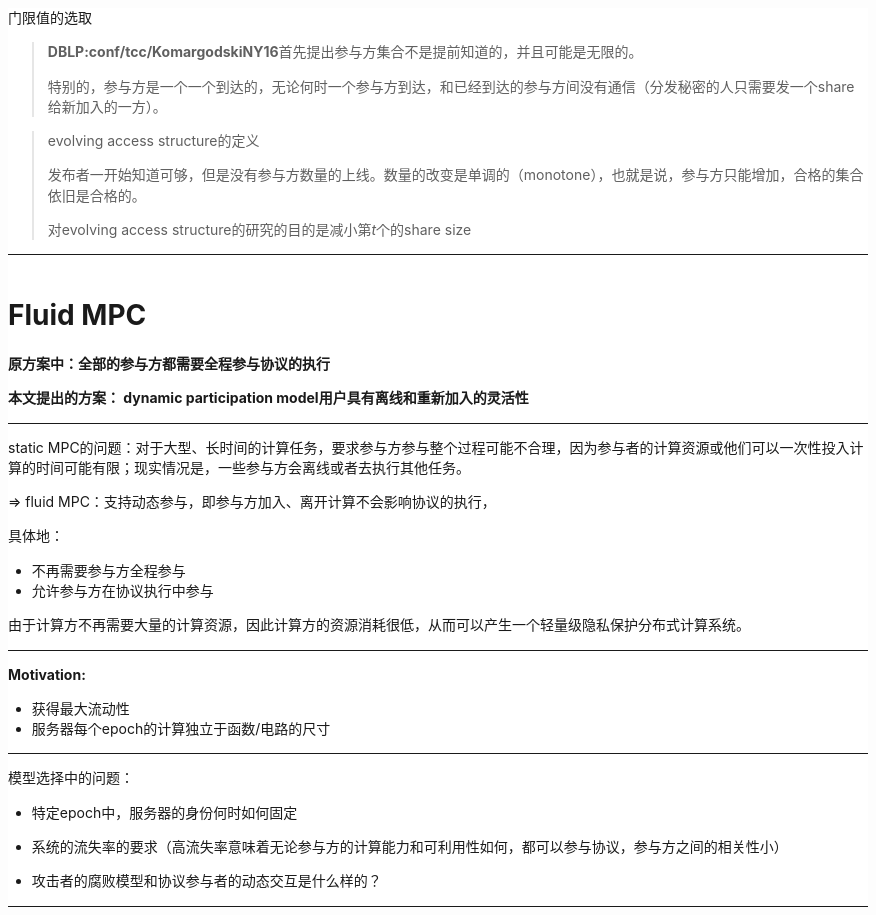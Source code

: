 门限值的选取





> **DBLP:conf/tcc/KomargodskiNY16**首先提出参与方集合不是提前知道的，并且可能是无限的。
>
> 特别的，参与方是一个一个到达的，无论何时一个参与方到达，和已经到达的参与方间没有通信（分发秘密的人只需要发一个share给新加入的一方）。
>



> evolving access structure的定义
>
> 发布者一开始知道可够，但是没有参与方数量的上线。数量的改变是单调的（monotone），也就是说，参与方只能增加，合格的集合依旧是合格的。
>
> 对evolving access structure的研究的目的是减小第$t$个的share size
>

------





# Fluid MPC

**原方案中：全部的参与方都需要全程参与协议的执行**

**本文提出的方案： dynamic participation model用户具有离线和重新加入的灵活性**

------

static MPC的问题：对于大型、长时间的计算任务，要求参与方参与整个过程可能不合理，因为参与者的计算资源或他们可以一次性投入计算的时间可能有限；现实情况是，一些参与方会离线或者去执行其他任务。

$\Rightarrow$ fluid MPC：支持动态参与，即参与方加入、离开计算不会影响协议的执行，

具体地：

- 不再需要参与方全程参与
- 允许参与方在协议执行中参与

由于计算方不再需要大量的计算资源，因此计算方的资源消耗很低，从而可以产生一个轻量级隐私保护分布式计算系统。

------

**Motivation:**

- 获得最大流动性
- 服务器每个epoch的计算独立于函数/电路的尺寸

------

模型选择中的问题：

- 特定epoch中，服务器的身份何时如何固定

- 系统的流失率的要求（高流失率意味着无论参与方的计算能力和可利用性如何，都可以参与协议，参与方之间的相关性小）
- 攻击者的腐败模型和协议参与者的动态交互是什么样的？

------
